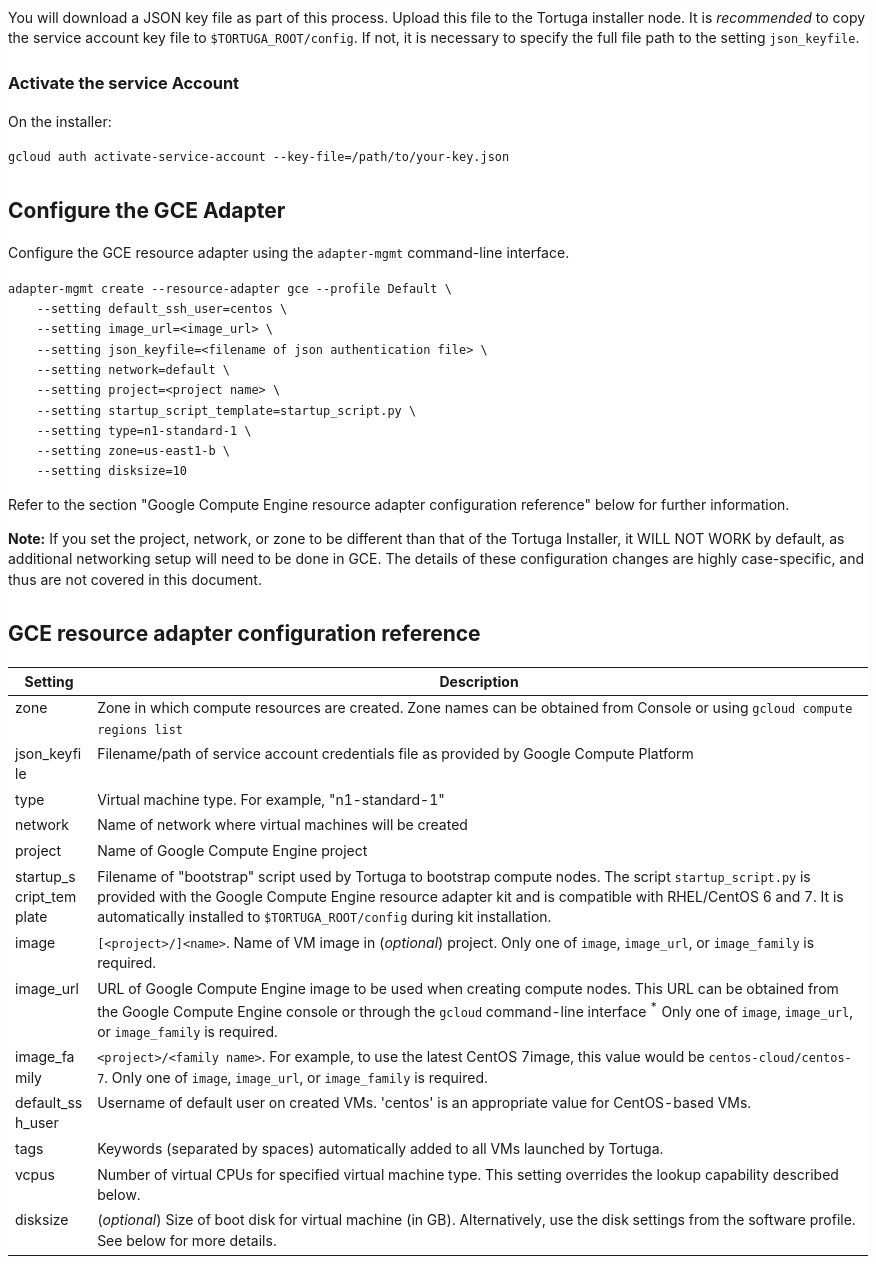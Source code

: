 You will download a JSON key file as part of this process. Upload this
file to the Tortuga installer node. It is *recommended* to copy the service
account key file to `$TORTUGA_ROOT/config`. If not, it is necessary to
specify the full file path to the setting `json_keyfile`.

### Activate the service Account

On the installer:

```shell
gcloud auth activate-service-account --key-file=/path/to/your-key.json
```

## Configure the GCE Adapter

Configure the GCE resource adapter using the `adapter-mgmt`
command-line interface.

```shell
adapter-mgmt create --resource-adapter gce --profile Default \
    --setting default_ssh_user=centos \
    --setting image_url=<image_url> \
    --setting json_keyfile=<filename of json authentication file> \
    --setting network=default \
    --setting project=<project name> \
    --setting startup_script_template=startup_script.py \
    --setting type=n1-standard-1 \
    --setting zone=us-east1-b \
    --setting disksize=10
```

Refer to the section "Google Compute Engine resource adapter configuration
reference" below for further information.

**Note:** If you set the project, network, or zone to be different than
that of the Tortuga Installer, it WILL NOT WORK by default, as
additional networking setup will need to be done in GCE. The details of
these configuration changes are highly case-specific, and thus are not
covered in this document.

## GCE resource adapter configuration reference

| Setting                 | Description                                             |
|-------------------------|---------------------------------------------------------|
| zone                    | Zone in which compute resources are created. Zone names can be obtained from Console or using `gcloud compute regions list` |
| json_keyfile            | Filename/path of service account credentials file as provided by Google Compute Platform |
| type                    | Virtual machine type. For example, "n1-standard-1"      |
| network                 | Name of network where virtual machines will be created  |
| project                 | Name of Google Compute Engine project                   |
| startup_script_template | Filename of "bootstrap" script used by Tortuga to bootstrap compute nodes. The script `startup_script.py` is provided with the Google Compute Engine resource adapter kit and is compatible with RHEL/CentOS 6 and 7. It is automatically installed to `$TORTUGA_ROOT/config` during kit installation. |
| image                   | `[<project>/]<name>`. Name of VM image in (*optional*) project. Only one of `image`, `image_url`, or `image_family` is required. |
| image_url               | URL of Google Compute Engine image to be used when creating compute nodes. This URL can be obtained from the Google Compute Engine console or through the `gcloud` command-line interface <sup>\*</sup>  Only one of `image`, `image_url`, or `image_family` is required. |
| image_family            | `<project>/<family name>`. For example, to use the latest CentOS 7image, this value would be `centos-cloud/centos-7`.  Only one of `image`, `image_url`, or `image_family` is required. |
| default_ssh_user        | Username of default user on created VMs. 'centos' is an appropriate value for CentOS-based VMs. |
| tags                    | Keywords (separated by spaces) automatically added to all VMs launched by Tortuga. |
| vcpus                   | Number of virtual CPUs for specified virtual machine type. This setting overrides the lookup capability described below. |
| disksize                | (*optional*) Size of boot disk for virtual machine (in GB). Alternatively, use the disk settings from the software profile. See below for more details. |

[Google Compute Engine]: https://cloud.google.com/compute           "Google Compute Engine"